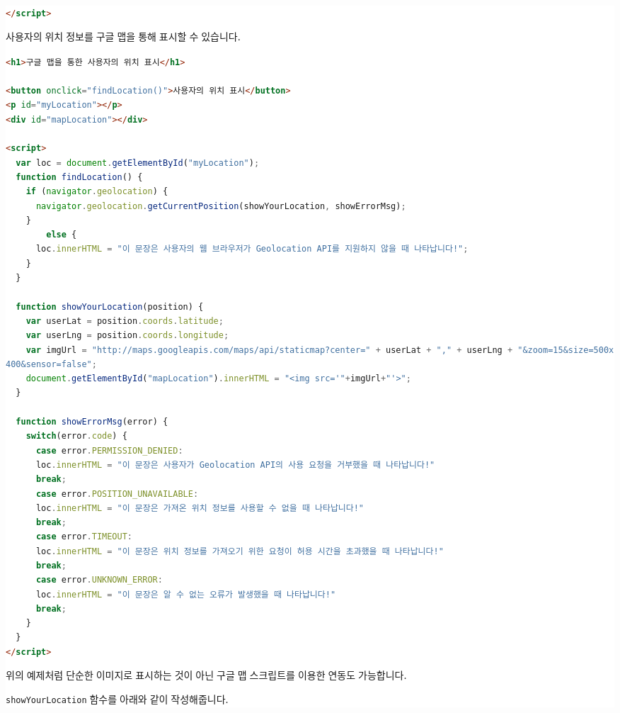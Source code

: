 ``` html
</script>
```

사용자의 위치 정보를 구글 맵을 통해 표시할 수 있습니다.

``` html
<h1>구글 맵을 통한 사용자의 위치 표시</h1>

<button onclick="findLocation()">사용자의 위치 표시</button>
<p id="myLocation"></p>
<div id="mapLocation"></div>

<script>
  var loc = document.getElementById("myLocation");
  function findLocation() {
    if (navigator.geolocation) {
      navigator.geolocation.getCurrentPosition(showYourLocation, showErrorMsg);
    } 
        else { 
      loc.innerHTML = "이 문장은 사용자의 웹 브라우저가 Geolocation API를 지원하지 않을 때 나타납니다!";
    }
  }

  function showYourLocation(position) {
    var userLat = position.coords.latitude;
    var userLng = position.coords.longitude;
    var imgUrl = "http://maps.googleapis.com/maps/api/staticmap?center=" + userLat + "," + userLng + "&zoom=15&size=500x400&sensor=false";
    document.getElementById("mapLocation").innerHTML = "<img src='"+imgUrl+"'>";
  }

  function showErrorMsg(error) {
    switch(error.code) {
      case error.PERMISSION_DENIED:
      loc.innerHTML = "이 문장은 사용자가 Geolocation API의 사용 요청을 거부했을 때 나타납니다!"
      break;
      case error.POSITION_UNAVAILABLE:
      loc.innerHTML = "이 문장은 가져온 위치 정보를 사용할 수 없을 때 나타납니다!"
      break;
      case error.TIMEOUT:
      loc.innerHTML = "이 문장은 위치 정보를 가져오기 위한 요청이 허용 시간을 초과했을 때 나타납니다!"
      break;
      case error.UNKNOWN_ERROR:
      loc.innerHTML = "이 문장은 알 수 없는 오류가 발생했을 때 나타납니다!"
      break;
    }
  }
</script>
```

위의 예제처럼 단순한 이미지로 표시하는 것이 아닌 구글 맵 스크립트를 이용한 연동도 가능합니다.

`showYourLocation` 함수를 아래와 같이 작성해줍니다.
